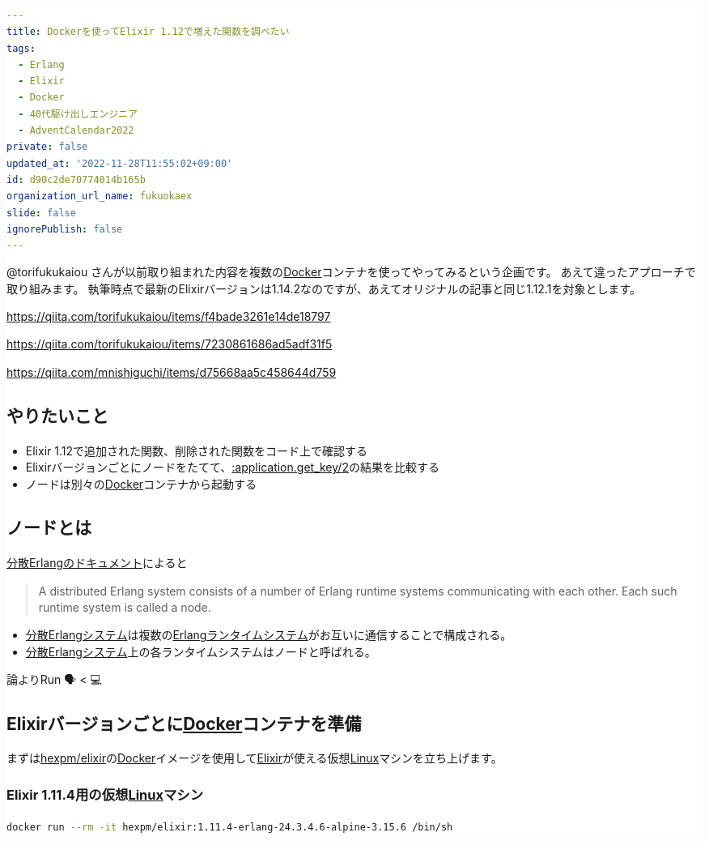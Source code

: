 ```yaml
---
title: Dockerを使ってElixir 1.12で増えた関数を調べたい
tags:
  - Erlang
  - Elixir
  - Docker
  - 40代駆け出しエンジニア
  - AdventCalendar2022
private: false
updated_at: '2022-11-28T11:55:02+09:00'
id: d90c2de70774014b165b
organization_url_name: fukuokaex
slide: false
ignorePublish: false
---
```

@torifukukaiou さんが以前取り組まれた内容を複数の[Docker]コンテナを使ってやってみるという企画です。
あえて違ったアプローチで取り組みます。
執筆時点で最新のElixirバージョンは1.14.2なのですが、あえてオリジナルの記事と同じ1.12.1を対象とします。

https://qiita.com/torifukukaiou/items/f4bade3261e14de18797

https://qiita.com/torifukukaiou/items/7230861686ad5adf31f5

https://qiita.com/mnishiguchi/items/d75668aa5c458644d759

## やりたいこと

- Elixir 1.12で追加された関数、削除された関数をコード上で確認する
- Elixirバージョンごとにノードをたてて、[:application.get_key/2]の結果を比較する
- ノードは別々の[Docker]コンテナから起動する

## ノードとは

[分散Erlangのドキュメント][Distributed Erlang]によると

> A distributed Erlang system consists of a number of Erlang runtime systems communicating with each other. Each such runtime system is called a node.

- [分散Erlangシステム][Distributed Erlang]は複数の[Erlangランタイムシステム][Erlang Runtime System]がお互いに通信することで構成される。
- [分散Erlangシステム][Distributed Erlang]上の各ランタイムシステムはノードと呼ばれる。

論よりRun
:speaking_head: < :computer:

## Elixirバージョンごとに[Docker]コンテナを準備

まずは[hexpm/elixir]の[Docker]イメージを使用して[Elixir]が使える仮想[Linux]マシンを立ち上げます。

### Elixir 1.11.4用の仮想[Linux]マシン

```sh
docker run --rm -it hexpm/elixir:1.11.4-erlang-24.3.4.6-alpine-3.15.6 /bin/sh
```


[Elixir]: https://elixir-lang.org/
[Erlang]: https://www.erlang.org/
[Phoenix]: https://www.phoenixframework.org/
[Nerves]: https://hexdocs.pm/nerves
[Livebook]: https://livebook.dev/
[IEx]: https://elixirschool.com/ja/lessons/basics/basics/#%E5%AF%BE%E8%A9%B1%E3%83%A2%E3%83%BC%E3%83%89
[Node | hexdocs]: https://hexdocs.pm/elixir/Node.html
[otp_distribution | elixirschool]: https://elixirschool.com/ja/lessons/advanced/otp_distribution
[Node.ping/1]: https://hexdocs.pm/elixir/Node.html#ping/1
[Node.connect/1]: https://hexdocs.pm/elixir/Node.html#connect/1
[Node.spawn/2]: https://hexdocs.pm/elixir/Node.html#spawn/2
[Node.list/0]: https://hexdocs.pm/elixir/Node.html#list/0
[Node.set_cookie/2]: https://hexdocs.pm/elixir/Node.html#set_cookie/2
[Node.get_cookie/0]: https://hexdocs.pm/elixir/Node.html#get_cookie/0
[Node.start/3]: https://hexdocs.pm/elixir/Node.html#start/3
[epmd]: https://www.erlang.org/doc/man/epmd.html
[Elixirの分散処理(Node)とMnesia]: https://qiita.com/sand/items/c5c9dab1dce3d5c526ee
[Elixir Distribution, ELI5]: https://medium.com/@pawel_dawczak/elixir-distribution-eli5-309193004119
[Node.start/3でエラーが出る場合にはepmdをバックグラウンド起動する]: https://qiita.com/zacky1972/items/cb3aa801a179322c56d6
[コマンドラインインタプリタ]: https://ja.wikipedia.org/wiki/%E3%82%B3%E3%83%9E%E3%83%B3%E3%83%89%E3%83%A9%E3%82%A4%E3%83%B3%E3%82%A4%E3%83%B3%E3%82%BF%E3%83%97%E3%83%AA%E3%82%BF
[端末エミュレータ]: https://ja.wikipedia.org/wiki/%E7%AB%AF%E6%9C%AB%E3%82%A8%E3%83%9F%E3%83%A5%E3%83%AC%E3%83%BC%E3%82%BF
[メッシュネットワーク]: https://ja.wikipedia.org/wiki/%E3%83%A1%E3%83%83%E3%82%B7%E3%83%A5%E3%83%8D%E3%83%83%E3%83%88%E3%83%AF%E3%83%BC%E3%82%AF
[Distributed Erlang]: https://www.erlang.org/doc/reference_manual/distributed.html
[ホスト名]: https://ja.wikipedia.org/wiki/%E3%83%9B%E3%82%B9%E3%83%88%E5%90%8D
[hexpm/elixir]: https://hub.docker.com/r/hexpm/elixir
[Distributed Erlang]: https://www.erlang.org/doc/reference_manual/distributed.html
[Erlang Runtime System]: https://www.erlang.org/doc/system_architecture_intro/sys_arch_intro#erlang-runtime-system
[Linux]: https://ja.wikipedia.org/wiki/Linux
[Docker]: https://ja.wikipedia.org/wiki/Docker
[:rpc.call/4]: https://www.erlang.org/doc/man/rpc.html
[:application.get_key/2]: https://www.erlang.org/doc/man/application.html#get_key-2
[:code.all_loaded/0]: https://www.erlang.org/doc/man/code.html#all_loaded-0
[IEx.Helpers.runtime_info/0]: https://hexdocs.pm/iex/IEx.Helpers.html#runtime_info/0